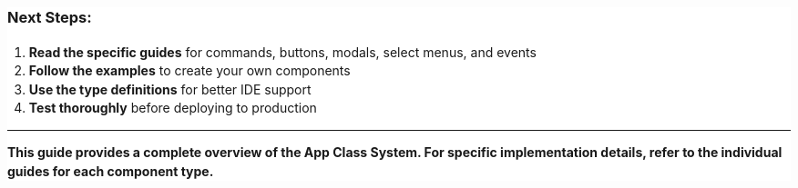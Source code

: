 ### Next Steps:

1. **Read the specific guides** for commands, buttons, modals, select menus, and events
2. **Follow the examples** to create your own components
3. **Use the type definitions** for better IDE support
4. **Test thoroughly** before deploying to production

---

**This guide provides a complete overview of the App Class System. For specific implementation details, refer to the individual
guides for each component type.**
